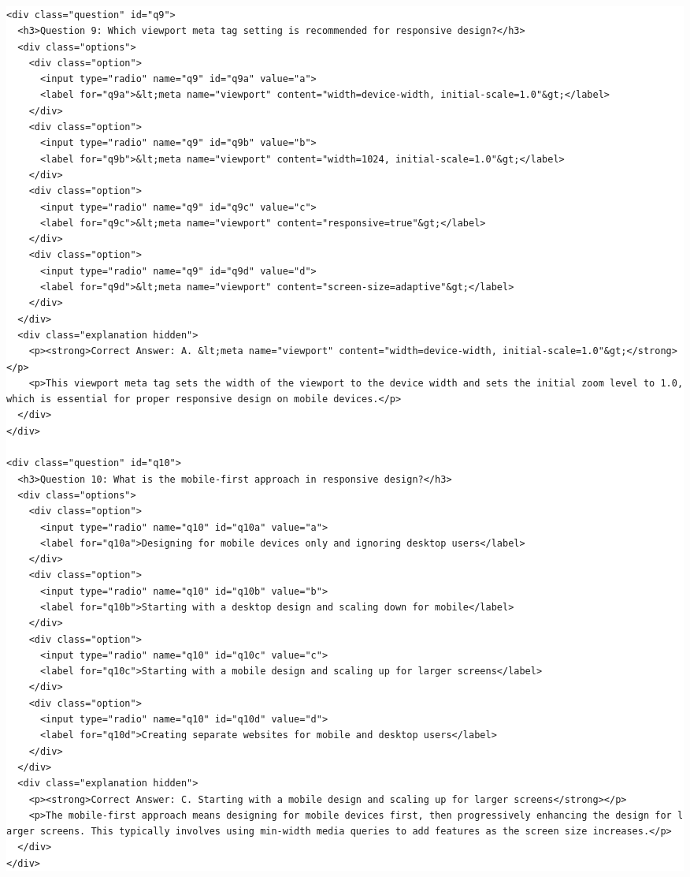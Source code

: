     <div class="question" id="q9">
      <h3>Question 9: Which viewport meta tag setting is recommended for responsive design?</h3>
      <div class="options">
        <div class="option">
          <input type="radio" name="q9" id="q9a" value="a">
          <label for="q9a">&lt;meta name="viewport" content="width=device-width, initial-scale=1.0"&gt;</label>
        </div>
        <div class="option">
          <input type="radio" name="q9" id="q9b" value="b">
          <label for="q9b">&lt;meta name="viewport" content="width=1024, initial-scale=1.0"&gt;</label>
        </div>
        <div class="option">
          <input type="radio" name="q9" id="q9c" value="c">
          <label for="q9c">&lt;meta name="viewport" content="responsive=true"&gt;</label>
        </div>
        <div class="option">
          <input type="radio" name="q9" id="q9d" value="d">
          <label for="q9d">&lt;meta name="viewport" content="screen-size=adaptive"&gt;</label>
        </div>
      </div>
      <div class="explanation hidden">
        <p><strong>Correct Answer: A. &lt;meta name="viewport" content="width=device-width, initial-scale=1.0"&gt;</strong></p>
        <p>This viewport meta tag sets the width of the viewport to the device width and sets the initial zoom level to 1.0, which is essential for proper responsive design on mobile devices.</p>
      </div>
    </div>

    <div class="question" id="q10">
      <h3>Question 10: What is the mobile-first approach in responsive design?</h3>
      <div class="options">
        <div class="option">
          <input type="radio" name="q10" id="q10a" value="a">
          <label for="q10a">Designing for mobile devices only and ignoring desktop users</label>
        </div>
        <div class="option">
          <input type="radio" name="q10" id="q10b" value="b">
          <label for="q10b">Starting with a desktop design and scaling down for mobile</label>
        </div>
        <div class="option">
          <input type="radio" name="q10" id="q10c" value="c">
          <label for="q10c">Starting with a mobile design and scaling up for larger screens</label>
        </div>
        <div class="option">
          <input type="radio" name="q10" id="q10d" value="d">
          <label for="q10d">Creating separate websites for mobile and desktop users</label>
        </div>
      </div>
      <div class="explanation hidden">
        <p><strong>Correct Answer: C. Starting with a mobile design and scaling up for larger screens</strong></p>
        <p>The mobile-first approach means designing for mobile devices first, then progressively enhancing the design for larger screens. This typically involves using min-width media queries to add features as the screen size increases.</p>
      </div>
    </div>
